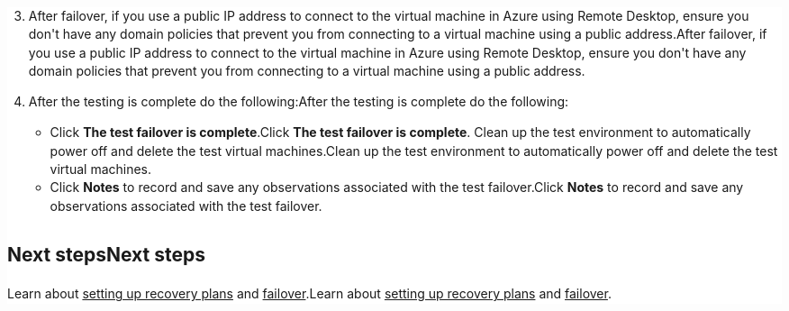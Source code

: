    3. <span data-ttu-id="eabbb-425">After failover, if you use a public IP address to connect to the virtual machine in Azure using Remote Desktop, ensure you don't have any domain policies that prevent you from connecting to a virtual machine using a public address.</span><span class="sxs-lookup"><span data-stu-id="eabbb-425">After failover, if you use a public IP address to connect to the virtual machine in Azure using Remote Desktop, ensure you don't have any domain policies that prevent you from connecting to a virtual machine using a public address.</span></span>
7. <span data-ttu-id="eabbb-426">After the testing is complete do the following:</span><span class="sxs-lookup"><span data-stu-id="eabbb-426">After the testing is complete do the following:</span></span>

   * <span data-ttu-id="eabbb-427">Click **The test failover is complete**.</span><span class="sxs-lookup"><span data-stu-id="eabbb-427">Click **The test failover is complete**.</span></span> <span data-ttu-id="eabbb-428">Clean up the test environment to automatically power off and delete the test virtual machines.</span><span class="sxs-lookup"><span data-stu-id="eabbb-428">Clean up the test environment to automatically power off and delete the test virtual machines.</span></span>
   * <span data-ttu-id="eabbb-429">Click **Notes** to record and save any observations associated with the test failover.</span><span class="sxs-lookup"><span data-stu-id="eabbb-429">Click **Notes** to record and save any observations associated with the test failover.</span></span>


## <a name="next-steps"></a><span data-ttu-id="eabbb-430">Next steps</span><span class="sxs-lookup"><span data-stu-id="eabbb-430">Next steps</span></span>
<span data-ttu-id="eabbb-431">Learn about [setting up recovery plans](site-recovery-create-recovery-plans.md) and [failover](site-recovery-failover.md).</span><span class="sxs-lookup"><span data-stu-id="eabbb-431">Learn about [setting up recovery plans](site-recovery-create-recovery-plans.md) and [failover](site-recovery-failover.md).</span></span>


























